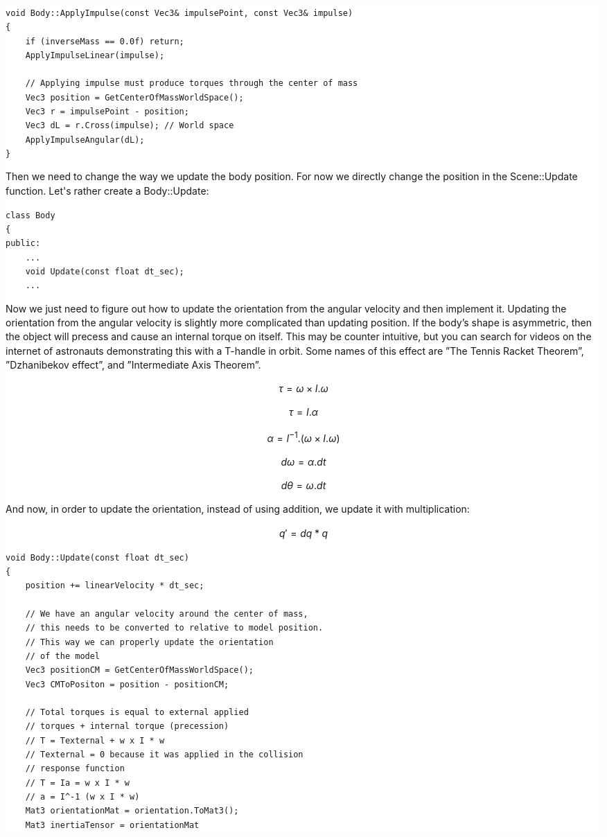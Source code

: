 ```
void Body::ApplyImpulse(const Vec3& impulsePoint, const Vec3& impulse)
{
	if (inverseMass == 0.0f) return;
	ApplyImpulseLinear(impulse);

	// Applying impulse must produce torques through the center of mass
	Vec3 position = GetCenterOfMassWorldSpace(); 
	Vec3 r = impulsePoint - position;
	Vec3 dL = r.Cross(impulse); // World space
	ApplyImpulseAngular(dL);
}
```

Then we need to change the way we update the body position. For now we directly change the position in the Scene::Update function. Let's rather create a Body::Update:

```
class Body
{
public:
	...
	void Update(const float dt_sec);
	...
```

Now we just need to figure out how to update the orientation from the angular velocity and then implement it. Updating the orientation from the angular velocity is slightly more complicated than updating position. If the body’s shape is asymmetric, then the object will precess and cause an internal torque on itself. This may be counter intuitive, but you can search for videos on the internet of astronauts demonstrating this with a T-handle in orbit. Some names of this effect are ”The Tennis Racket Theorem”, ”Dzhanibekov effect”, and ”Intermediate Axis Theorem”.

$$ \tau = \omega \times I. \omega $$

$$ \tau =I. \alpha $$

$$ \alpha = I^{-1}.(\omega \times I.\omega) $$

$$ d\omega = \alpha.dt $$

$$ d\theta = \omega.dt $$

And now, in order to update the orientation, instead of using addition, we update it with multiplication:

$$ q' = dq * q $$

```
void Body::Update(const float dt_sec)
{
	position += linearVelocity * dt_sec;

	// We have an angular velocity around the center of mass, 
	// this needs to be converted to relative to model position. 
	// This way we can properly update the orientation
	// of the model
	Vec3 positionCM = GetCenterOfMassWorldSpace();
	Vec3 CMToPositon = position - positionCM;

	// Total torques is equal to external applied 
	// torques + internal torque (precession)
	// T = Texternal + w x I * w
	// Texternal = 0 because it was applied in the collision 
	// response function
	// T = Ia = w x I * w
	// a = I^-1 (w x I * w)
	Mat3 orientationMat = orientation.ToMat3();
	Mat3 inertiaTensor = orientationMat 
```